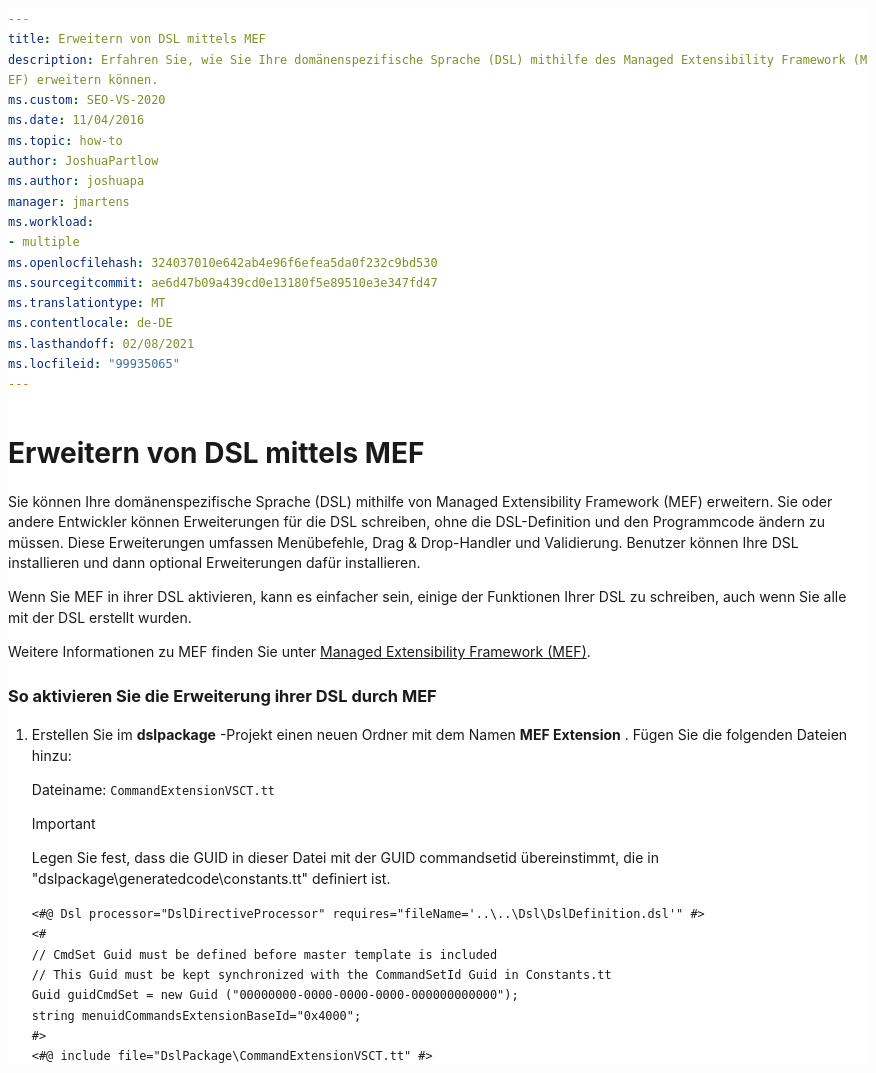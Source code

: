 ```yaml
---
title: Erweitern von DSL mittels MEF
description: Erfahren Sie, wie Sie Ihre domänenspezifische Sprache (DSL) mithilfe des Managed Extensibility Framework (MEF) erweitern können.
ms.custom: SEO-VS-2020
ms.date: 11/04/2016
ms.topic: how-to
author: JoshuaPartlow
ms.author: joshuapa
manager: jmartens
ms.workload:
- multiple
ms.openlocfilehash: 324037010e642ab4e96f6efea5da0f232c9bd530
ms.sourcegitcommit: ae6d47b09a439cd0e13180f5e89510e3e347fd47
ms.translationtype: MT
ms.contentlocale: de-DE
ms.lasthandoff: 02/08/2021
ms.locfileid: "99935065"
---
```

# <a name="extend-your-dsl-by-using-mef"></a>Erweitern von DSL mittels MEF

Sie können Ihre domänenspezifische Sprache (DSL) mithilfe von Managed Extensibility Framework (MEF) erweitern. Sie oder andere Entwickler können Erweiterungen für die DSL schreiben, ohne die DSL-Definition und den Programmcode ändern zu müssen. Diese Erweiterungen umfassen Menübefehle, Drag & Drop-Handler und Validierung. Benutzer können Ihre DSL installieren und dann optional Erweiterungen dafür installieren.

Wenn Sie MEF in ihrer DSL aktivieren, kann es einfacher sein, einige der Funktionen Ihrer DSL zu schreiben, auch wenn Sie alle mit der DSL erstellt wurden.

Weitere Informationen zu MEF finden Sie unter [Managed Extensibility Framework (MEF)](/dotnet/framework/mef/index).

### <a name="to-enable-your-dsl-to-be-extended-by-mef"></a>So aktivieren Sie die Erweiterung ihrer DSL durch MEF

1. Erstellen Sie im **dslpackage** -Projekt einen neuen Ordner mit dem Namen **MEF Extension** . Fügen Sie die folgenden Dateien hinzu:

     Dateiname: `CommandExtensionVSCT.tt`

    > [!IMPORTANT]
    > Legen Sie fest, dass die GUID in dieser Datei mit der GUID commandsetid übereinstimmt, die in "dslpackage\generatedcode\constants.tt" definiert ist.

    ```
    <#@ Dsl processor="DslDirectiveProcessor" requires="fileName='..\..\Dsl\DslDefinition.dsl'" #>
    <#
    // CmdSet Guid must be defined before master template is included
    // This Guid must be kept synchronized with the CommandSetId Guid in Constants.tt
    Guid guidCmdSet = new Guid ("00000000-0000-0000-0000-000000000000");
    string menuidCommandsExtensionBaseId="0x4000";
    #>
    <#@ include file="DslPackage\CommandExtensionVSCT.tt" #>
    ```
